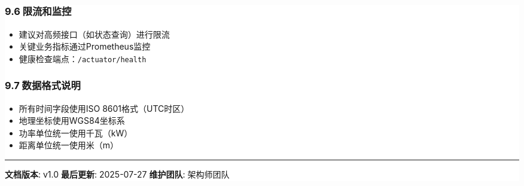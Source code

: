 ### 9.6 限流和监控
- 建议对高频接口（如状态查询）进行限流
- 关键业务指标通过Prometheus监控
- 健康检查端点：`/actuator/health`

### 9.7 数据格式说明
- 所有时间字段使用ISO 8601格式（UTC时区）
- 地理坐标使用WGS84坐标系
- 功率单位统一使用千瓦（kW）
- 距离单位统一使用米（m）

---

**文档版本**: v1.0
**最后更新**: 2025-07-27
**维护团队**: 架构师团队
